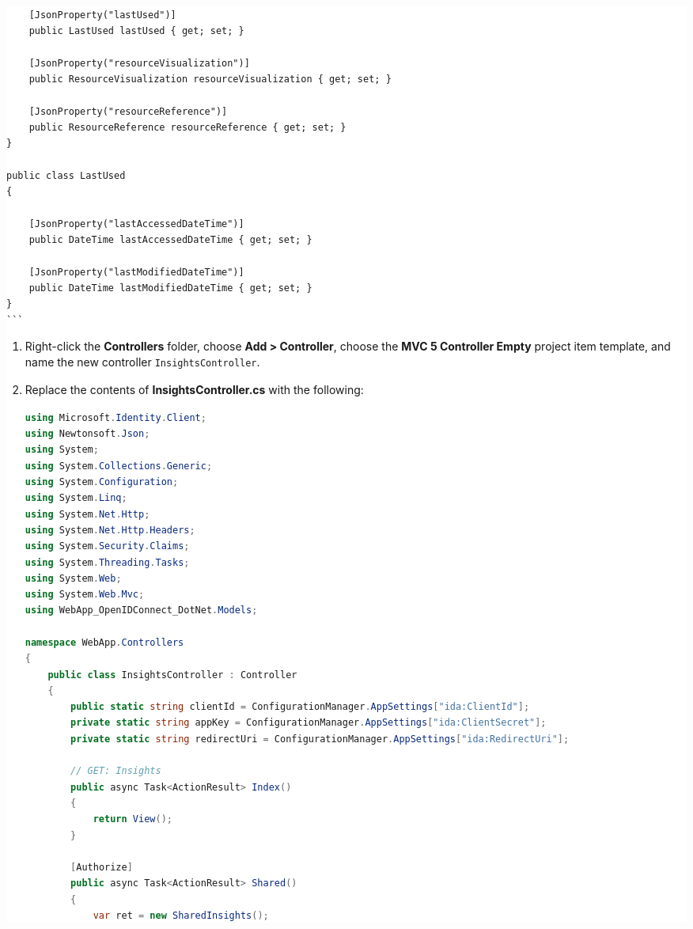         [JsonProperty("lastUsed")]
        public LastUsed lastUsed { get; set; }

        [JsonProperty("resourceVisualization")]
        public ResourceVisualization resourceVisualization { get; set; }

        [JsonProperty("resourceReference")]
        public ResourceReference resourceReference { get; set; }
    }

    public class LastUsed
    {

        [JsonProperty("lastAccessedDateTime")]
        public DateTime lastAccessedDateTime { get; set; }

        [JsonProperty("lastModifiedDateTime")]
        public DateTime lastModifiedDateTime { get; set; }
    }
    ```

1. Right-click the **Controllers** folder, choose **Add > Controller**, choose the **MVC 5 Controller Empty** project item template, and name the new controller `InsightsController`.

1. Replace the contents of **InsightsController.cs** with the following:

    ```csharp
    using Microsoft.Identity.Client;
    using Newtonsoft.Json;
    using System;
    using System.Collections.Generic;
    using System.Configuration;
    using System.Linq;
    using System.Net.Http;
    using System.Net.Http.Headers;
    using System.Security.Claims;
    using System.Threading.Tasks;
    using System.Web;
    using System.Web.Mvc;
    using WebApp_OpenIDConnect_DotNet.Models;

    namespace WebApp.Controllers
    {
        public class InsightsController : Controller
        {
            public static string clientId = ConfigurationManager.AppSettings["ida:ClientId"];
            private static string appKey = ConfigurationManager.AppSettings["ida:ClientSecret"];
            private static string redirectUri = ConfigurationManager.AppSettings["ida:RedirectUri"];

            // GET: Insights
            public async Task<ActionResult> Index()
            {
                return View();
            }

            [Authorize]
            public async Task<ActionResult> Shared()
            {
                var ret = new SharedInsights();
